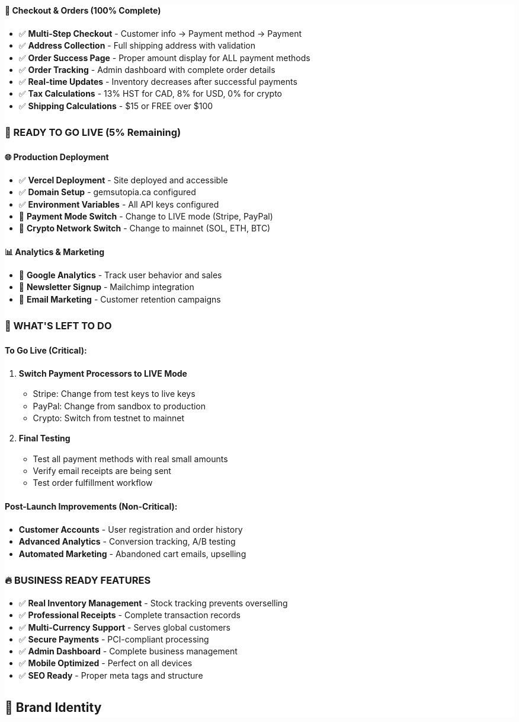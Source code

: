 #### 🚀 Checkout & Orders (100% Complete)
- ✅ **Multi-Step Checkout** - Customer info → Payment method → Payment
- ✅ **Address Collection** - Full shipping address with validation
- ✅ **Order Success Page** - Proper amount display for ALL payment methods
- ✅ **Order Tracking** - Admin dashboard with complete order details
- ✅ **Real-time Updates** - Inventory decreases after successful payments
- ✅ **Tax Calculations** - 13% HST for CAD, 8% for USD, 0% for crypto
- ✅ **Shipping Calculations** - $15 or FREE over $100

### 🔄 READY TO GO LIVE (5% Remaining)

#### 🌐 Production Deployment
- ✅ **Vercel Deployment** - Site deployed and accessible
- ✅ **Domain Setup** - gemsutopia.ca configured  
- ✅ **Environment Variables** - All API keys configured
- 🔄 **Payment Mode Switch** - Change to LIVE mode (Stripe, PayPal)
- 🔄 **Crypto Network Switch** - Change to mainnet (SOL, ETH, BTC)

#### 📊 Analytics & Marketing
- 🔄 **Google Analytics** - Track user behavior and sales
- 🔄 **Newsletter Signup** - Mailchimp integration
- 🔄 **Email Marketing** - Customer retention campaigns

### 🎯 WHAT'S LEFT TO DO

#### To Go Live (Critical):
1. **Switch Payment Processors to LIVE Mode**
   - Stripe: Change from test keys to live keys
   - PayPal: Change from sandbox to production
   - Crypto: Switch from testnet to mainnet

2. **Final Testing**
   - Test all payment methods with real small amounts
   - Verify email receipts are being sent
   - Test order fulfillment workflow

#### Post-Launch Improvements (Non-Critical):
- **Customer Accounts** - User registration and order history
- **Advanced Analytics** - Conversion tracking, A/B testing
- **Automated Marketing** - Abandoned cart emails, upselling

### 🔥 BUSINESS READY FEATURES
- ✅ **Real Inventory Management** - Stock tracking prevents overselling
- ✅ **Professional Receipts** - Complete transaction records
- ✅ **Multi-Currency Support** - Serves global customers
- ✅ **Secure Payments** - PCI-compliant processing
- ✅ **Admin Dashboard** - Complete business management
- ✅ **Mobile Optimized** - Perfect on all devices
- ✅ **SEO Ready** - Proper meta tags and structure

## 🎨 Brand Identity
